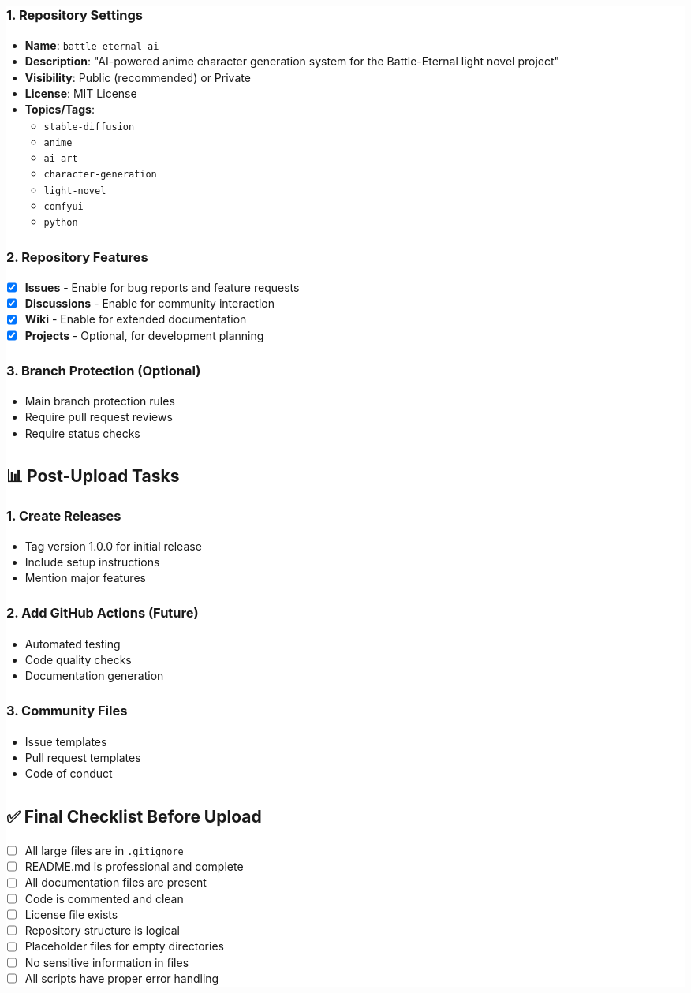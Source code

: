 ### 1. Repository Settings
- **Name**: `battle-eternal-ai`
- **Description**: "AI-powered anime character generation system for the Battle-Eternal light novel project"
- **Visibility**: Public (recommended) or Private
- **License**: MIT License
- **Topics/Tags**: 
  - `stable-diffusion`
  - `anime`
  - `ai-art`
  - `character-generation`
  - `light-novel`
  - `comfyui`
  - `python`

### 2. Repository Features
- [x] **Issues** - Enable for bug reports and feature requests
- [x] **Discussions** - Enable for community interaction
- [x] **Wiki** - Enable for extended documentation
- [x] **Projects** - Optional, for development planning

### 3. Branch Protection (Optional)
- Main branch protection rules
- Require pull request reviews
- Require status checks

## 📊 **Post-Upload Tasks**

### 1. Create Releases
- Tag version 1.0.0 for initial release
- Include setup instructions
- Mention major features

### 2. Add GitHub Actions (Future)
- Automated testing
- Code quality checks
- Documentation generation

### 3. Community Files
- Issue templates
- Pull request templates
- Code of conduct

## ✅ **Final Checklist Before Upload**

- [ ] All large files are in `.gitignore`
- [ ] README.md is professional and complete
- [ ] All documentation files are present
- [ ] Code is commented and clean
- [ ] License file exists
- [ ] Repository structure is logical
- [ ] Placeholder files for empty directories
- [ ] No sensitive information in files
- [ ] All scripts have proper error handling
